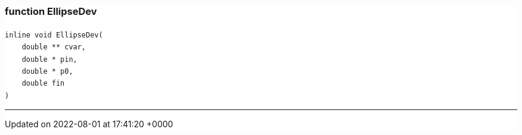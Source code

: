
### function EllipseDev

```
inline void EllipseDev(
    double ** cvar,
    double * pin,
    double * p0,
    double fin
)
```


-------------------------------

Updated on 2022-08-01 at 17:41:20 +0000